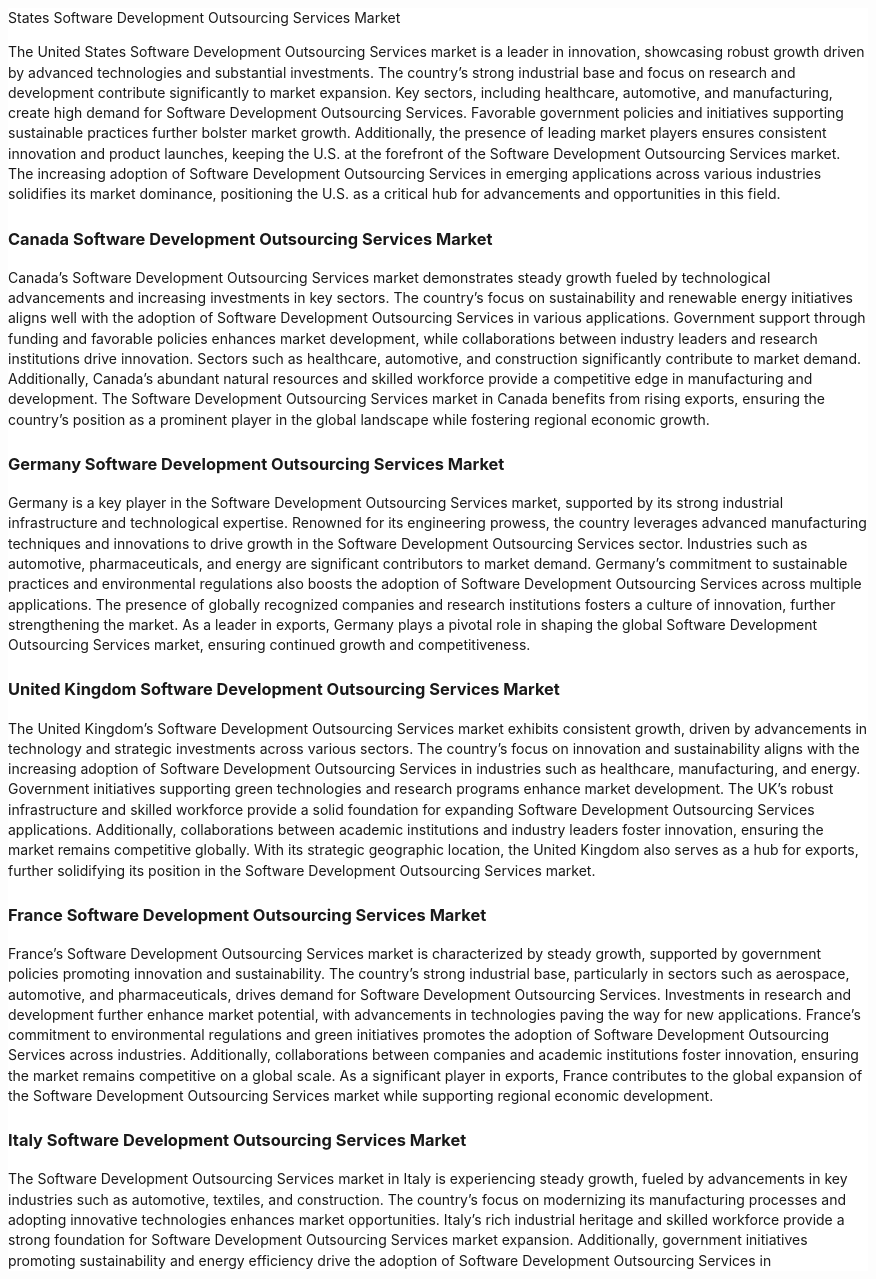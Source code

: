 States Software Development Outsourcing Services Market</h3><p>The United States Software Development Outsourcing Services market is a leader in innovation, showcasing robust growth driven by advanced technologies and substantial investments. The country&rsquo;s strong industrial base and focus on research and development contribute significantly to market expansion. Key sectors, including healthcare, automotive, and manufacturing, create high demand for Software Development Outsourcing Services. Favorable government policies and initiatives supporting sustainable practices further bolster market growth. Additionally, the presence of leading market players ensures consistent innovation and product launches, keeping the U.S. at the forefront of the Software Development Outsourcing Services market. The increasing adoption of Software Development Outsourcing Services in emerging applications across various industries solidifies its market dominance, positioning the U.S. as a critical hub for advancements and opportunities in this field.</p><h3>Canada Software Development Outsourcing Services Market</h3><p>Canada&rsquo;s Software Development Outsourcing Services market demonstrates steady growth fueled by technological advancements and increasing investments in key sectors. The country&rsquo;s focus on sustainability and renewable energy initiatives aligns well with the adoption of Software Development Outsourcing Services in various applications. Government support through funding and favorable policies enhances market development, while collaborations between industry leaders and research institutions drive innovation. Sectors such as healthcare, automotive, and construction significantly contribute to market demand. Additionally, Canada&rsquo;s abundant natural resources and skilled workforce provide a competitive edge in manufacturing and development. The Software Development Outsourcing Services market in Canada benefits from rising exports, ensuring the country&rsquo;s position as a prominent player in the global landscape while fostering regional economic growth.</p><h3>Germany Software Development Outsourcing Services Market</h3><p>Germany is a key player in the Software Development Outsourcing Services market, supported by its strong industrial infrastructure and technological expertise. Renowned for its engineering prowess, the country leverages advanced manufacturing techniques and innovations to drive growth in the Software Development Outsourcing Services sector. Industries such as automotive, pharmaceuticals, and energy are significant contributors to market demand. Germany&rsquo;s commitment to sustainable practices and environmental regulations also boosts the adoption of Software Development Outsourcing Services across multiple applications. The presence of globally recognized companies and research institutions fosters a culture of innovation, further strengthening the market. As a leader in exports, Germany plays a pivotal role in shaping the global Software Development Outsourcing Services market, ensuring continued growth and competitiveness.</p><h3>United Kingdom Software Development Outsourcing Services Market</h3><p>The United Kingdom&rsquo;s Software Development Outsourcing Services market exhibits consistent growth, driven by advancements in technology and strategic investments across various sectors. The country&rsquo;s focus on innovation and sustainability aligns with the increasing adoption of Software Development Outsourcing Services in industries such as healthcare, manufacturing, and energy. Government initiatives supporting green technologies and research programs enhance market development. The UK&rsquo;s robust infrastructure and skilled workforce provide a solid foundation for expanding Software Development Outsourcing Services applications. Additionally, collaborations between academic institutions and industry leaders foster innovation, ensuring the market remains competitive globally. With its strategic geographic location, the United Kingdom also serves as a hub for exports, further solidifying its position in the Software Development Outsourcing Services market.</p><h3>France Software Development Outsourcing Services Market</h3><p>France&rsquo;s Software Development Outsourcing Services market is characterized by steady growth, supported by government policies promoting innovation and sustainability. The country&rsquo;s strong industrial base, particularly in sectors such as aerospace, automotive, and pharmaceuticals, drives demand for Software Development Outsourcing Services. Investments in research and development further enhance market potential, with advancements in technologies paving the way for new applications. France&rsquo;s commitment to environmental regulations and green initiatives promotes the adoption of Software Development Outsourcing Services across industries. Additionally, collaborations between companies and academic institutions foster innovation, ensuring the market remains competitive on a global scale. As a significant player in exports, France contributes to the global expansion of the Software Development Outsourcing Services market while supporting regional economic development.</p><h3>Italy Software Development Outsourcing Services Market</h3><p>The Software Development Outsourcing Services market in Italy is experiencing steady growth, fueled by advancements in key industries such as automotive, textiles, and construction. The country&rsquo;s focus on modernizing its manufacturing processes and adopting innovative technologies enhances market opportunities. Italy&rsquo;s rich industrial heritage and skilled workforce provide a strong foundation for Software Development Outsourcing Services market expansion. Additionally, government initiatives promoting sustainability and energy efficiency drive the adoption of Software Development Outsourcing Services in